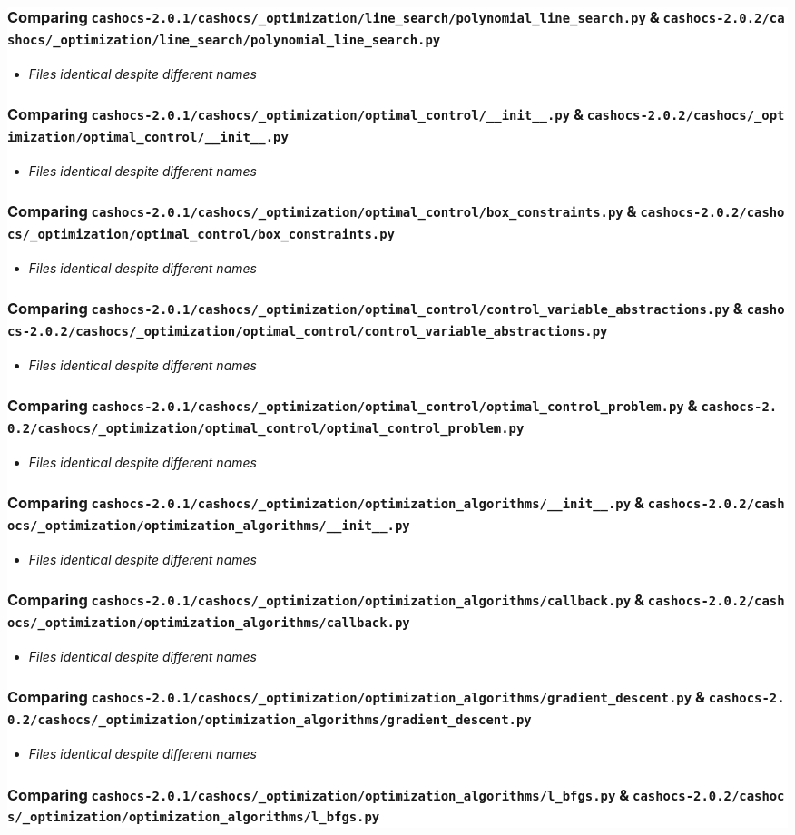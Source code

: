 ### Comparing `cashocs-2.0.1/cashocs/_optimization/line_search/polynomial_line_search.py` & `cashocs-2.0.2/cashocs/_optimization/line_search/polynomial_line_search.py`

 * *Files identical despite different names*

### Comparing `cashocs-2.0.1/cashocs/_optimization/optimal_control/__init__.py` & `cashocs-2.0.2/cashocs/_optimization/optimal_control/__init__.py`

 * *Files identical despite different names*

### Comparing `cashocs-2.0.1/cashocs/_optimization/optimal_control/box_constraints.py` & `cashocs-2.0.2/cashocs/_optimization/optimal_control/box_constraints.py`

 * *Files identical despite different names*

### Comparing `cashocs-2.0.1/cashocs/_optimization/optimal_control/control_variable_abstractions.py` & `cashocs-2.0.2/cashocs/_optimization/optimal_control/control_variable_abstractions.py`

 * *Files identical despite different names*

### Comparing `cashocs-2.0.1/cashocs/_optimization/optimal_control/optimal_control_problem.py` & `cashocs-2.0.2/cashocs/_optimization/optimal_control/optimal_control_problem.py`

 * *Files identical despite different names*

### Comparing `cashocs-2.0.1/cashocs/_optimization/optimization_algorithms/__init__.py` & `cashocs-2.0.2/cashocs/_optimization/optimization_algorithms/__init__.py`

 * *Files identical despite different names*

### Comparing `cashocs-2.0.1/cashocs/_optimization/optimization_algorithms/callback.py` & `cashocs-2.0.2/cashocs/_optimization/optimization_algorithms/callback.py`

 * *Files identical despite different names*

### Comparing `cashocs-2.0.1/cashocs/_optimization/optimization_algorithms/gradient_descent.py` & `cashocs-2.0.2/cashocs/_optimization/optimization_algorithms/gradient_descent.py`

 * *Files identical despite different names*

### Comparing `cashocs-2.0.1/cashocs/_optimization/optimization_algorithms/l_bfgs.py` & `cashocs-2.0.2/cashocs/_optimization/optimization_algorithms/l_bfgs.py`
